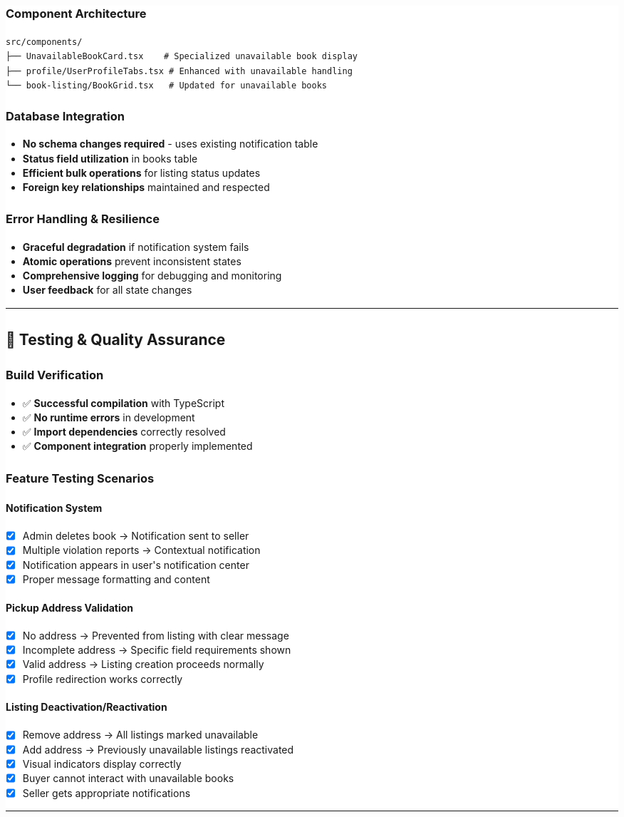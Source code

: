 ### Component Architecture

```
src/components/
├── UnavailableBookCard.tsx    # Specialized unavailable book display
├── profile/UserProfileTabs.tsx # Enhanced with unavailable handling
└── book-listing/BookGrid.tsx   # Updated for unavailable books
```

### Database Integration

- **No schema changes required** - uses existing notification table
- **Status field utilization** in books table
- **Efficient bulk operations** for listing status updates
- **Foreign key relationships** maintained and respected

### Error Handling & Resilience

- **Graceful degradation** if notification system fails
- **Atomic operations** prevent inconsistent states
- **Comprehensive logging** for debugging and monitoring
- **User feedback** for all state changes

---

## 🧪 Testing & Quality Assurance

### Build Verification

- ✅ **Successful compilation** with TypeScript
- ✅ **No runtime errors** in development
- ✅ **Import dependencies** correctly resolved
- ✅ **Component integration** properly implemented

### Feature Testing Scenarios

#### Notification System

- [x] Admin deletes book → Notification sent to seller
- [x] Multiple violation reports → Contextual notification
- [x] Notification appears in user's notification center
- [x] Proper message formatting and content

#### Pickup Address Validation

- [x] No address → Prevented from listing with clear message
- [x] Incomplete address → Specific field requirements shown
- [x] Valid address → Listing creation proceeds normally
- [x] Profile redirection works correctly

#### Listing Deactivation/Reactivation

- [x] Remove address → All listings marked unavailable
- [x] Add address → Previously unavailable listings reactivated
- [x] Visual indicators display correctly
- [x] Buyer cannot interact with unavailable books
- [x] Seller gets appropriate notifications

---
